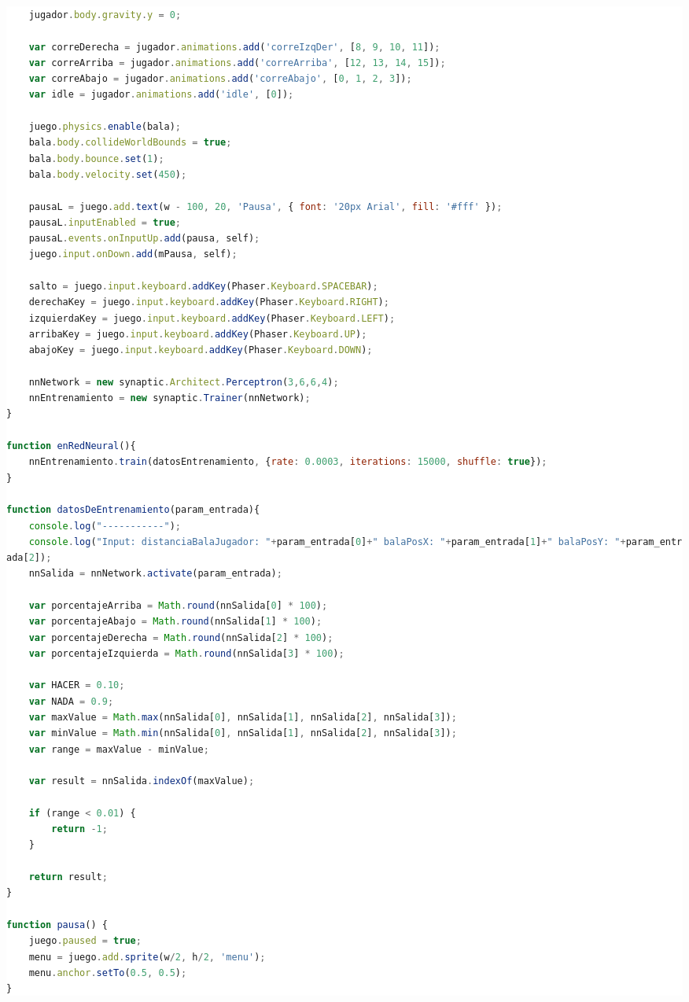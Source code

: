 ```javascript
    jugador.body.gravity.y = 0;

    var correDerecha = jugador.animations.add('correIzqDer', [8, 9, 10, 11]);
    var correArriba = jugador.animations.add('correArriba', [12, 13, 14, 15]);
    var correAbajo = jugador.animations.add('correAbajo', [0, 1, 2, 3]);
    var idle = jugador.animations.add('idle', [0]);

    juego.physics.enable(bala);
    bala.body.collideWorldBounds = true;
    bala.body.bounce.set(1);
    bala.body.velocity.set(450);

    pausaL = juego.add.text(w - 100, 20, 'Pausa', { font: '20px Arial', fill: '#fff' });
    pausaL.inputEnabled = true;
    pausaL.events.onInputUp.add(pausa, self);
    juego.input.onDown.add(mPausa, self);

    salto = juego.input.keyboard.addKey(Phaser.Keyboard.SPACEBAR);
    derechaKey = juego.input.keyboard.addKey(Phaser.Keyboard.RIGHT);
    izquierdaKey = juego.input.keyboard.addKey(Phaser.Keyboard.LEFT);
    arribaKey = juego.input.keyboard.addKey(Phaser.Keyboard.UP);
    abajoKey = juego.input.keyboard.addKey(Phaser.Keyboard.DOWN);

    nnNetwork = new synaptic.Architect.Perceptron(3,6,6,4);
    nnEntrenamiento = new synaptic.Trainer(nnNetwork);
}

function enRedNeural(){
    nnEntrenamiento.train(datosEntrenamiento, {rate: 0.0003, iterations: 15000, shuffle: true});
}

function datosDeEntrenamiento(param_entrada){
    console.log("-----------");
    console.log("Input: distanciaBalaJugador: "+param_entrada[0]+" balaPosX: "+param_entrada[1]+" balaPosY: "+param_entrada[2]);
    nnSalida = nnNetwork.activate(param_entrada);

    var porcentajeArriba = Math.round(nnSalida[0] * 100);
    var porcentajeAbajo = Math.round(nnSalida[1] * 100);
    var porcentajeDerecha = Math.round(nnSalida[2] * 100);
    var porcentajeIzquierda = Math.round(nnSalida[3] * 100);

    var HACER = 0.10;
    var NADA = 0.9;
    var maxValue = Math.max(nnSalida[0], nnSalida[1], nnSalida[2], nnSalida[3]);
    var minValue = Math.min(nnSalida[0], nnSalida[1], nnSalida[2], nnSalida[3]);
    var range = maxValue - minValue;

    var result = nnSalida.indexOf(maxValue);

    if (range < 0.01) {
        return -1;
    }

    return result;
}

function pausa() {
    juego.paused = true;
    menu = juego.add.sprite(w/2, h/2, 'menu');
    menu.anchor.setTo(0.5, 0.5);
}

```